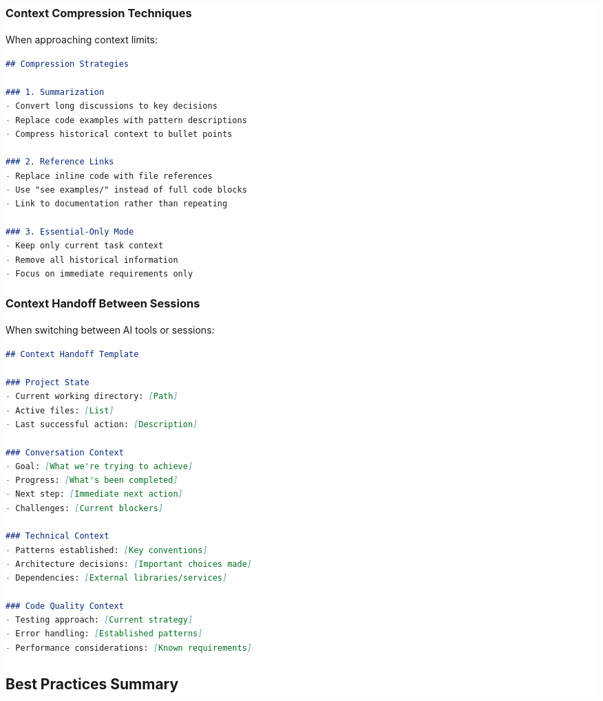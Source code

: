 ### Context Compression Techniques

When approaching context limits:

```markdown
## Compression Strategies

### 1. Summarization
- Convert long discussions to key decisions
- Replace code examples with pattern descriptions
- Compress historical context to bullet points

### 2. Reference Links
- Replace inline code with file references
- Use "see examples/" instead of full code blocks
- Link to documentation rather than repeating

### 3. Essential-Only Mode
- Keep only current task context
- Remove all historical information
- Focus on immediate requirements only
```

### Context Handoff Between Sessions

When switching between AI tools or sessions:

```markdown
## Context Handoff Template

### Project State
- Current working directory: [Path]
- Active files: [List]
- Last successful action: [Description]

### Conversation Context
- Goal: [What we're trying to achieve]
- Progress: [What's been completed]
- Next step: [Immediate next action]
- Challenges: [Current blockers]

### Technical Context
- Patterns established: [Key conventions]
- Architecture decisions: [Important choices made]
- Dependencies: [External libraries/services]

### Code Quality Context
- Testing approach: [Current strategy]
- Error handling: [Established patterns]
- Performance considerations: [Known requirements]
```

## Best Practices Summary
